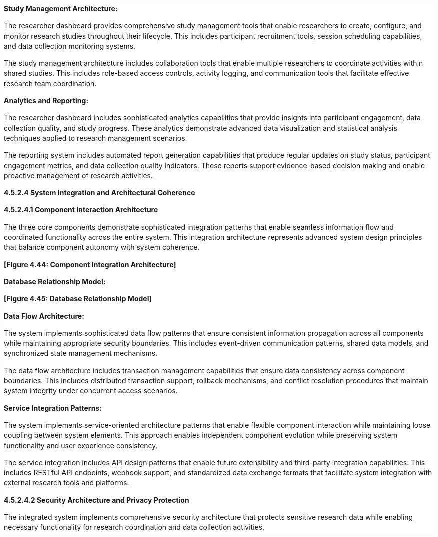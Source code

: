 **Study Management Architecture:**

The researcher dashboard provides comprehensive study management tools that enable researchers to create, configure, and monitor research studies throughout their lifecycle. This includes participant recruitment tools, session scheduling capabilities, and data collection monitoring systems.

The study management architecture includes collaboration tools that enable multiple researchers to coordinate activities within shared studies. This includes role-based access controls, activity logging, and communication tools that facilitate effective research team coordination.

**Analytics and Reporting:**

The researcher dashboard includes sophisticated analytics capabilities that provide insights into participant engagement, data collection quality, and study progress. These analytics demonstrate advanced data visualization and statistical analysis techniques applied to research management scenarios.

The reporting system includes automated report generation capabilities that produce regular updates on study status, participant engagement metrics, and data collection quality indicators. These reports support evidence-based decision making and enable proactive management of research activities.

**4.5.2.4 System Integration and Architectural Coherence**

**4.5.2.4.1 Component Interaction Architecture**

The three core components demonstrate sophisticated integration patterns that enable seamless information flow and coordinated functionality across the entire system. This integration architecture represents advanced system design principles that balance component autonomy with system coherence.

**\[Figure 4.44: Component Integration Architecture\]**

**Database Relationship Model:**

**\[Figure 4.45: Database Relationship Model\]**

**Data Flow Architecture:**

The system implements sophisticated data flow patterns that ensure consistent information propagation across all components while maintaining appropriate security boundaries. This includes event-driven communication patterns, shared data models, and synchronized state management mechanisms.

The data flow architecture includes transaction management capabilities that ensure data consistency across component boundaries. This includes distributed transaction support, rollback mechanisms, and conflict resolution procedures that maintain system integrity under concurrent access scenarios.

**Service Integration Patterns:**

The system implements service-oriented architecture patterns that enable flexible component interaction while maintaining loose coupling between system elements. This approach enables independent component evolution while preserving system functionality and user experience consistency.

The service integration includes API design patterns that enable future extensibility and third-party integration capabilities. This includes RESTful API endpoints, webhook support, and standardized data exchange formats that facilitate system integration with external research tools and platforms.

**4.5.2.4.2 Security Architecture and Privacy Protection**

The integrated system implements comprehensive security architecture that protects sensitive research data while enabling necessary functionality for research coordination and data collection activities.
